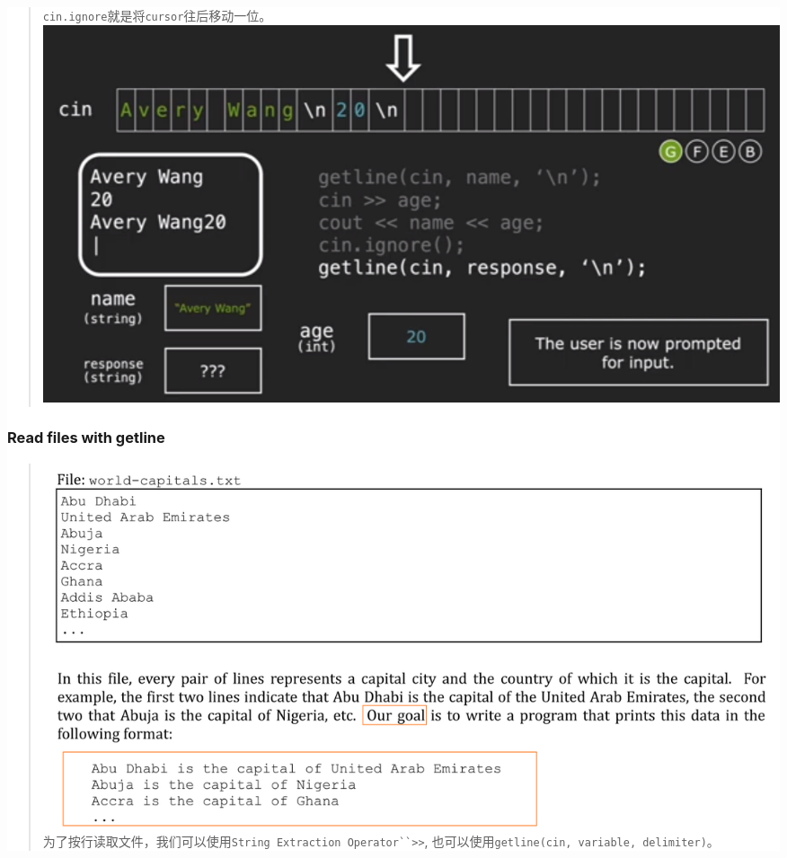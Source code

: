> `cin.ignore`就是将`cursor`往后移动一位。
> ![image.png](Streams.assets/20231114_1945199510.png)



### Read files with getline
> ![image.png](Streams.assets/20231114_1945208769.png)![image.png](Streams.assets/20231114_1945227920.png)
> 为了按行读取文件，我们可以使用`String Extraction Operator``>>`, 也可以使用`getline(cin, variable, delimiter)`。